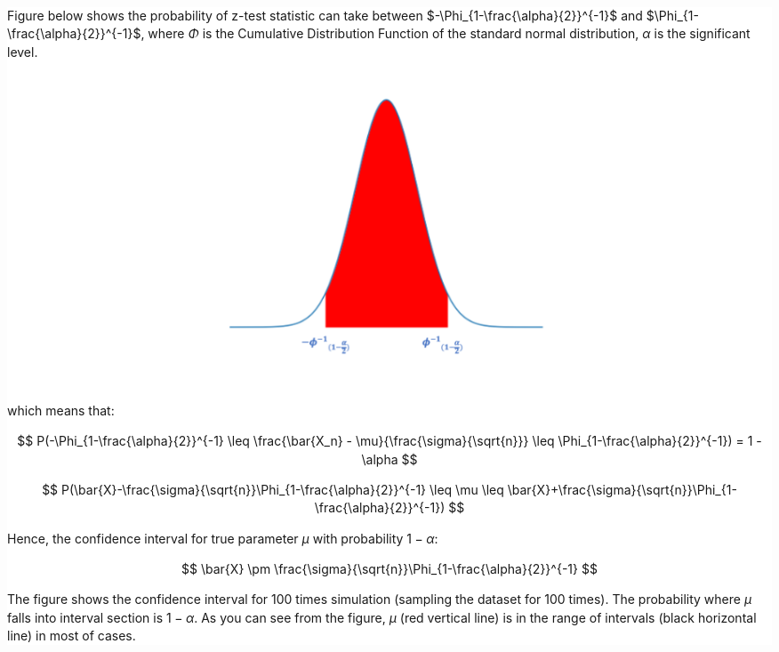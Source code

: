 Figure below shows the probability of z-test statistic can take between $-\Phi_{1-\frac{\alpha}{2}}^{-1}$ and $\Phi_{1-\frac{\alpha}{2}}^{-1}$, where $\Phi$ is the Cumulative Distribution Function of the standard normal distribution, $\alpha$ is the significant level.

<center><img src="Images\confidence_interval.png" alt="Alt Text" width="450" height="350"></center>

which means that:

$$
P(-\Phi_{1-\frac{\alpha}{2}}^{-1} \leq \frac{\bar{X_n} - \mu}{\frac{\sigma}{\sqrt{n}}} \leq \Phi_{1-\frac{\alpha}{2}}^{-1}) = 1 - \alpha
$$

$$
P(\bar{X}-\frac{\sigma}{\sqrt{n}}\Phi_{1-\frac{\alpha}{2}}^{-1} \leq \mu \leq \bar{X}+\frac{\sigma}{\sqrt{n}}\Phi_{1-\frac{\alpha}{2}}^{-1})
$$

Hence, the confidence interval for true parameter $\mu$ with probability $1 - \alpha$:

$$
\bar{X} \pm \frac{\sigma}{\sqrt{n}}\Phi_{1-\frac{\alpha}{2}}^{-1}
$$

The figure shows the confidence interval for 100 times simulation (sampling the dataset for 100 times). The probability where $\mu$ falls into interval section is $1-\alpha$. As you can see from the figure, $\mu$ (red vertical line) is in the range of intervals (black horizontal line) in most of cases.
